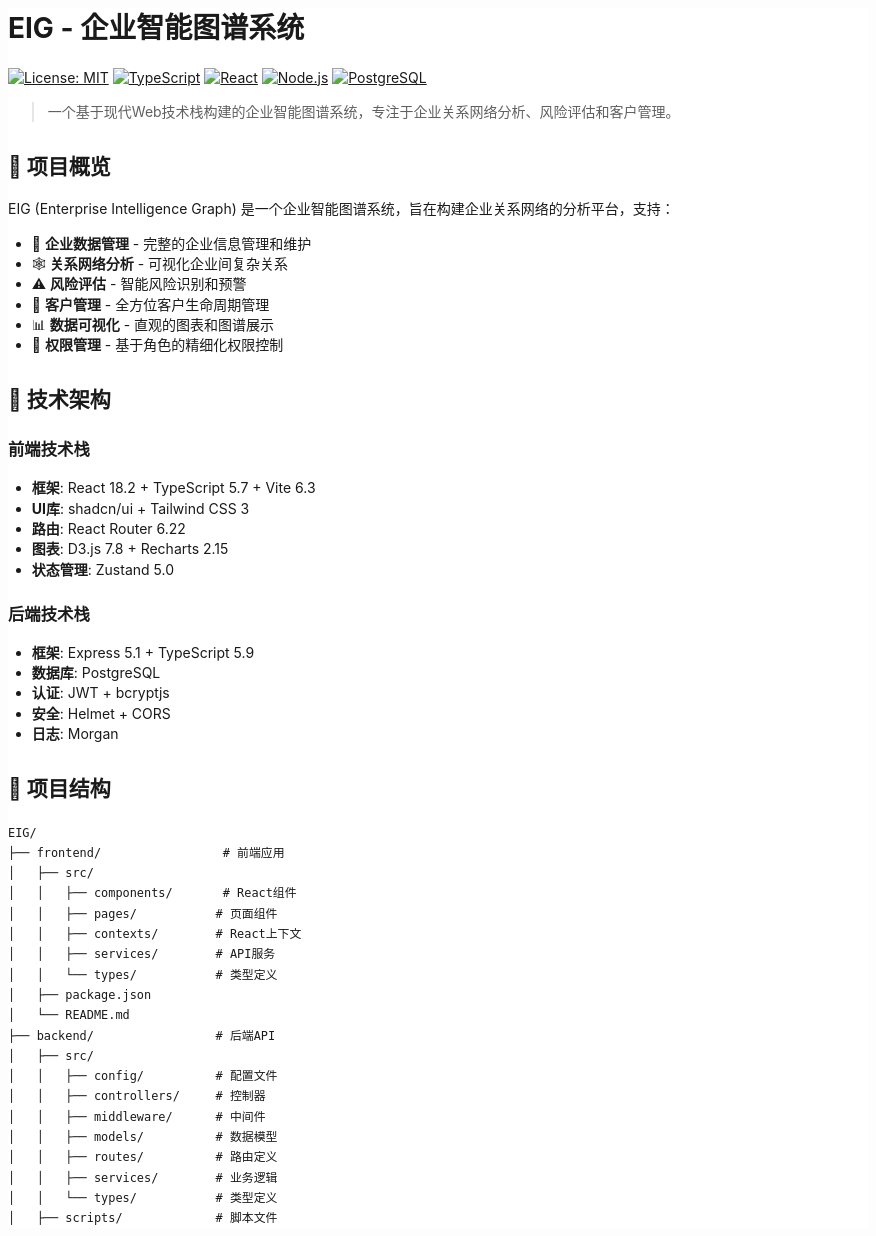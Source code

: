 # EIG - 企业智能图谱系统

[![License: MIT](https://img.shields.io/badge/License-MIT-yellow.svg)](https://opensource.org/licenses/MIT)
[![TypeScript](https://img.shields.io/badge/TypeScript-5.7-blue.svg)](https://www.typescriptlang.org/)
[![React](https://img.shields.io/badge/React-18.2-blue.svg)](https://reactjs.org/)
[![Node.js](https://img.shields.io/badge/Node.js-18+-green.svg)](https://nodejs.org/)
[![PostgreSQL](https://img.shields.io/badge/PostgreSQL-12+-blue.svg)](https://www.postgresql.org/)

> 一个基于现代Web技术栈构建的企业智能图谱系统，专注于企业关系网络分析、风险评估和客户管理。

## 📖 项目概览

EIG (Enterprise Intelligence Graph) 是一个企业智能图谱系统，旨在构建企业关系网络的分析平台，支持：

- 🏢 **企业数据管理** - 完整的企业信息管理和维护
- 🕸️ **关系网络分析** - 可视化企业间复杂关系
- ⚠️ **风险评估** - 智能风险识别和预警
- 👥 **客户管理** - 全方位客户生命周期管理
- 📊 **数据可视化** - 直观的图表和图谱展示
- 🔐 **权限管理** - 基于角色的精细化权限控制

## 🚀 技术架构

### 前端技术栈
- **框架**: React 18.2 + TypeScript 5.7 + Vite 6.3
- **UI库**: shadcn/ui + Tailwind CSS 3
- **路由**: React Router 6.22
- **图表**: D3.js 7.8 + Recharts 2.15
- **状态管理**: Zustand 5.0

### 后端技术栈
- **框架**: Express 5.1 + TypeScript 5.9
- **数据库**: PostgreSQL 
- **认证**: JWT + bcryptjs
- **安全**: Helmet + CORS
- **日志**: Morgan

## 📁 项目结构

```
EIG/
├── frontend/                 # 前端应用
│   ├── src/
│   │   ├── components/       # React组件
│   │   ├── pages/           # 页面组件
│   │   ├── contexts/        # React上下文
│   │   ├── services/        # API服务
│   │   └── types/           # 类型定义
│   ├── package.json
│   └── README.md
├── backend/                 # 后端API
│   ├── src/
│   │   ├── config/          # 配置文件
│   │   ├── controllers/     # 控制器
│   │   ├── middleware/      # 中间件
│   │   ├── models/          # 数据模型
│   │   ├── routes/          # 路由定义
│   │   ├── services/        # 业务逻辑
│   │   └── types/           # 类型定义
│   ├── scripts/             # 脚本文件
```
